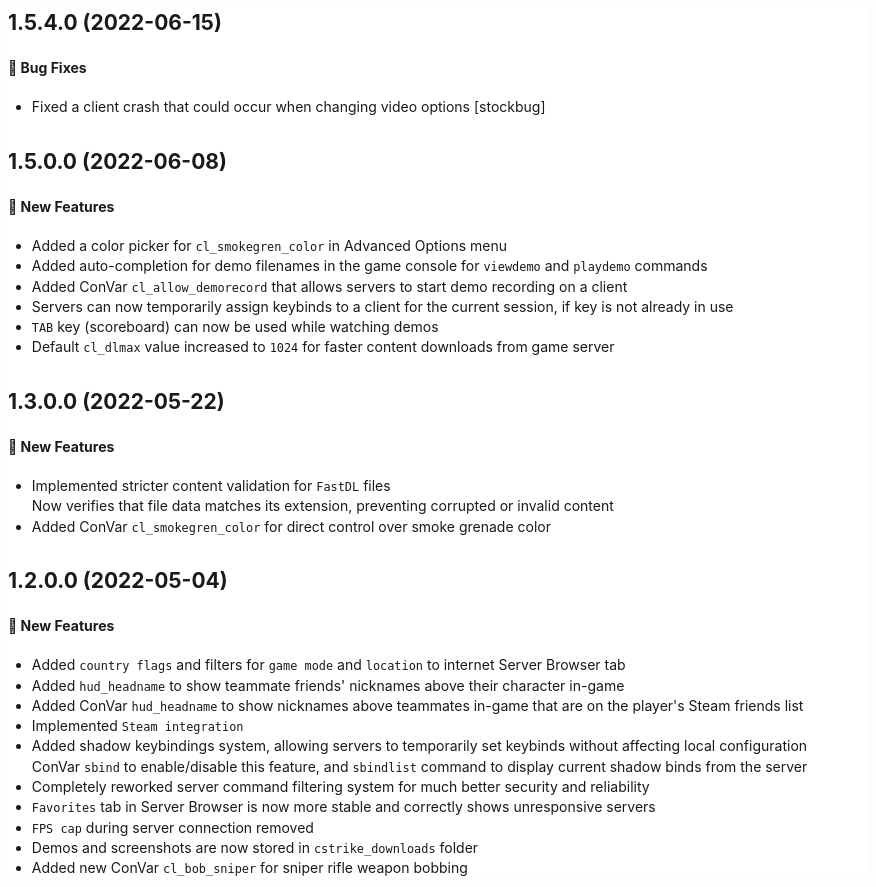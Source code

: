 ## 1.5.4.0 (2022-06-15)

#### :bug: Bug Fixes

- Fixed a client crash that could occur when changing video options [stockbug]




## 1.5.0.0 (2022-06-08)

#### :rocket: New Features

- Added a color picker for `cl_smokegren_color` in Advanced Options menu
- Added auto-completion for demo filenames in the game console for `viewdemo` and `playdemo` commands
- Added СonVar `cl_allow_demorecord` that allows servers to start demo recording on a client
- Servers can now temporarily assign keybinds to a client for the current session, if key is not already in use
- `TAB` key (scoreboard) can now be used while watching demos
- Default `cl_dlmax` value increased to `1024` for faster content downloads from game server




## 1.3.0.0 (2022-05-22)

#### :rocket: New Features

- Implemented stricter content validation for `FastDL` files \
  Now verifies that file data matches its extension, preventing corrupted or invalid content
- Added ConVar `cl_smokegren_color` for direct control over smoke grenade color




## 1.2.0.0 (2022-05-04)

#### :rocket: New Features

- Added `country flags` and filters for `game mode` and `location` to internet Server Browser tab
- Added `hud_headname` to show teammate friends' nicknames above their character in-game
- Added ConVar `hud_headname` to show nicknames above teammates in-game that are on the player's Steam friends list
- Implemented `Steam integration`
- Added shadow keybindings system, allowing servers to temporarily set keybinds without affecting local configuration \
  ConVar `sbind` to enable/disable this feature, and `sbindlist` command to display current shadow binds from the server
- Completely reworked server command filtering system for much better security and reliability
- `Favorites` tab in Server Browser is now more stable and correctly shows unresponsive servers
- `FPS cap` during server connection removed
- Demos and screenshots are now stored in `cstrike_downloads` folder
- Added new ConVar `cl_bob_sniper` for sniper rifle weapon bobbing
